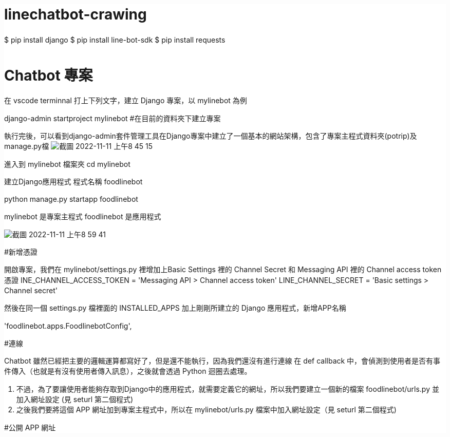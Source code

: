 # linechatbot-crawing


$ pip install django
$ pip install line-bot-sdk
$ pip install requests

# Chatbot 專案


在 vscode terminnal 打上下列文字，建立 Django 專案，以 mylinebot 為例

django-admin startproject mylinebot  #在目前的資料夾下建立專案

執行完後，可以看到django-admin套件管理工具在Django專案中建立了一個基本的網站架構，包含了專案主程式資料夾(potrip)及manage.py檔
<img width="175" alt="截圖 2022-11-11 上午8 45 15" src="https://user-images.githubusercontent.com/102644365/201236702-b60aa4e6-c779-4b27-b8bd-adc578f90751.png">

進入到 mylinebot 檔案夾
cd mylinebot

建立Django應用程式 程式名稱 foodlinebot

python manage.py startapp foodlinebot

mylinebot 是專案主程式
foodlinebot 是應用程式

<img width="156" alt="截圖 2022-11-11 上午8 59 41" src="https://user-images.githubusercontent.com/102644365/201237728-70a9f3ed-5474-4677-82bb-81fe47214041.png">



#新增憑證



開啟專案，我們在 mylinebot/settings.py 裡增加上Basic Settings 裡的 Channel Secret 和 Messaging API 裡的 Channel access token 憑證
INE_CHANNEL_ACCESS_TOKEN = 'Messaging API > Channel access token'
LINE_CHANNEL_SECRET = 'Basic settings > Channel secret'

然後在同一個 settings.py 檔裡面的 INSTALLED_APPS 加上剛剛所建立的 Django 應用程式，新增APP名稱

'foodlinebot.apps.FoodlinebotConfig',



#連線



Chatbot 雖然已經把主要的邏輯運算都寫好了，但是還不能執行，因為我們還沒有進行連線
在 def callback 中，會偵測到使用者是否有事件傳入（也就是有沒有使用者傳入訊息），之後就會透過 Python 迴圈去處理。
1. 不過，為了要讓使用者能夠存取到Django中的應用程式，就需要定義它的網址，所以我們要建立一個新的檔案 foodlinebot/urls.py 並加入網址設定 (見 seturl 第二個程式)
2. 之後我們要將這個 APP 網址加到專案主程式中，所以在 mylinebot/urls.py 檔案中加入網址設定（見 seturl 第二個程式)



#公開 APP 網址


